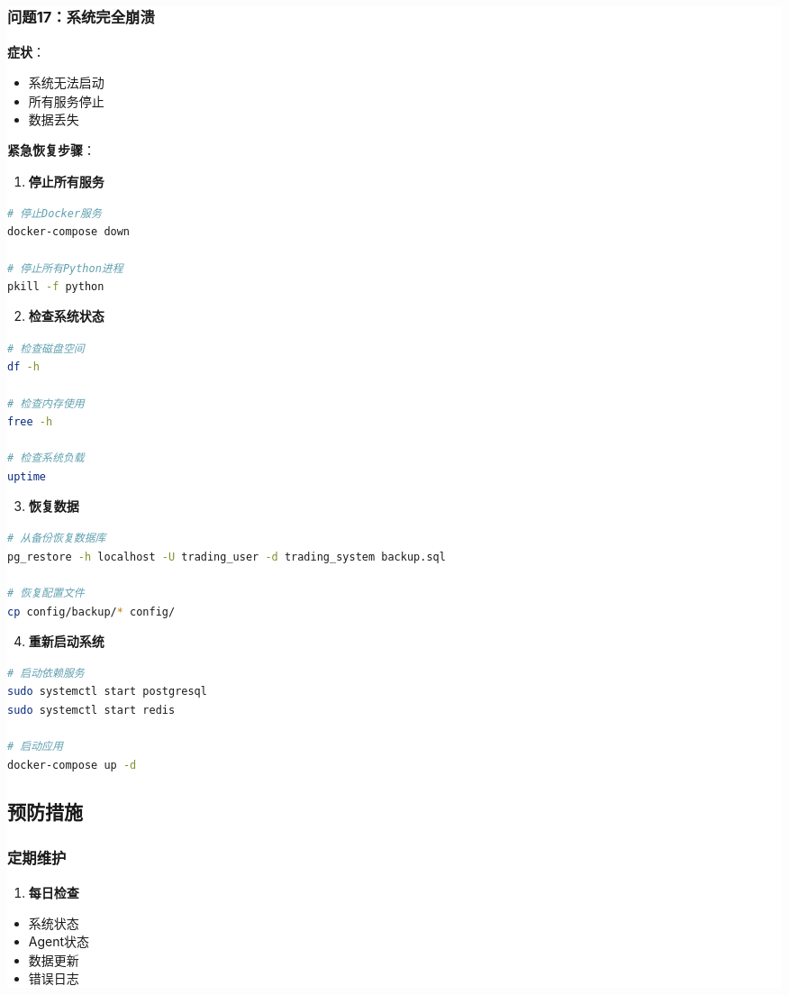 ### 问题17：系统完全崩溃

**症状**：
- 系统无法启动
- 所有服务停止
- 数据丢失

**紧急恢复步骤**：

1. **停止所有服务**
```bash
# 停止Docker服务
docker-compose down

# 停止所有Python进程
pkill -f python
```

2. **检查系统状态**
```bash
# 检查磁盘空间
df -h

# 检查内存使用
free -h

# 检查系统负载
uptime
```

3. **恢复数据**
```bash
# 从备份恢复数据库
pg_restore -h localhost -U trading_user -d trading_system backup.sql

# 恢复配置文件
cp config/backup/* config/
```

4. **重新启动系统**
```bash
# 启动依赖服务
sudo systemctl start postgresql
sudo systemctl start redis

# 启动应用
docker-compose up -d
```

## 预防措施

### 定期维护

1. **每日检查**
- 系统状态
- Agent状态
- 数据更新
- 错误日志
